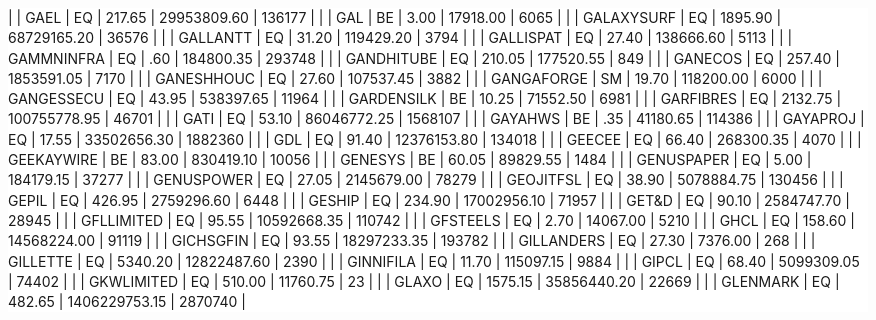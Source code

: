 |  | GAEL | EQ | 217.65 | 29953809.60 | 136177 |
|  | GAL | BE | 3.00 | 17918.00 | 6065 |
|  | GALAXYSURF | EQ | 1895.90 | 68729165.20 | 36576 |
|  | GALLANTT | EQ | 31.20 | 119429.20 | 3794 |
|  | GALLISPAT | EQ | 27.40 | 138666.60 | 5113 |
|  | GAMMNINFRA | EQ | .60 | 184800.35 | 293748 |
|  | GANDHITUBE | EQ | 210.05 | 177520.55 | 849 |
|  | GANECOS | EQ | 257.40 | 1853591.05 | 7170 |
|  | GANESHHOUC | EQ | 27.60 | 107537.45 | 3882 |
|  | GANGAFORGE | SM | 19.70 | 118200.00 | 6000 |
|  | GANGESSECU | EQ | 43.95 | 538397.65 | 11964 |
|  | GARDENSILK | BE | 10.25 | 71552.50 | 6981 |
|  | GARFIBRES | EQ | 2132.75 | 100755778.95 | 46701 |
|  | GATI | EQ | 53.10 | 86046772.25 | 1568107 |
|  | GAYAHWS | BE | .35 | 41180.65 | 114386 |
|  | GAYAPROJ | EQ | 17.55 | 33502656.30 | 1882360 |
|  | GDL | EQ | 91.40 | 12376153.80 | 134018 |
|  | GEECEE | EQ | 66.40 | 268300.35 | 4070 |
|  | GEEKAYWIRE | BE | 83.00 | 830419.10 | 10056 |
|  | GENESYS | BE | 60.05 | 89829.55 | 1484 |
|  | GENUSPAPER | EQ | 5.00 | 184179.15 | 37277 |
|  | GENUSPOWER | EQ | 27.05 | 2145679.00 | 78279 |
|  | GEOJITFSL | EQ | 38.90 | 5078884.75 | 130456 |
|  | GEPIL | EQ | 426.95 | 2759296.60 | 6448 |
|  | GESHIP | EQ | 234.90 | 17002956.10 | 71957 |
|  | GET&D | EQ | 90.10 | 2584747.70 | 28945 |
|  | GFLLIMITED | EQ | 95.55 | 10592668.35 | 110742 |
|  | GFSTEELS | EQ | 2.70 | 14067.00 | 5210 |
|  | GHCL | EQ | 158.60 | 14568224.00 | 91119 |
|  | GICHSGFIN | EQ | 93.55 | 18297233.35 | 193782 |
|  | GILLANDERS | EQ | 27.30 | 7376.00 | 268 |
|  | GILLETTE | EQ | 5340.20 | 12822487.60 | 2390 |
|  | GINNIFILA | EQ | 11.70 | 115097.15 | 9884 |
|  | GIPCL | EQ | 68.40 | 5099309.05 | 74402 |
|  | GKWLIMITED | EQ | 510.00 | 11760.75 | 23 |
|  | GLAXO | EQ | 1575.15 | 35856440.20 | 22669 |
|  | GLENMARK | EQ | 482.65 | 1406229753.15 | 2870740 |